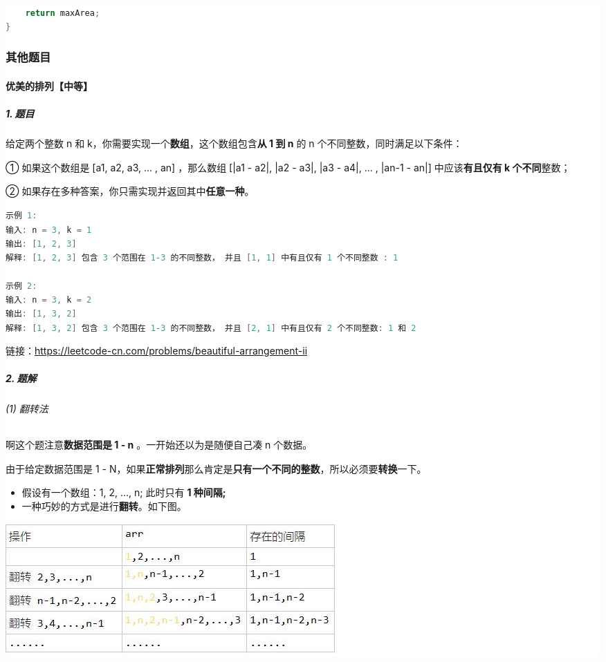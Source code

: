 ```java
    return maxArea;
}
```





### 其他题目

#### 优美的排列【中等】

##### 1. 题目

给定两个整数 n 和 k，你需要实现一个**数组**，这个数组包含**从 1 到 n** 的 n 个不同整数，同时满足以下条件：

① 如果这个数组是 [a1, a2, a3, ... , an] ，那么数组 [|a1 - a2|, |a2 - a3|, |a3 - a4|, ... , |an-1 - an|] 中应该**有且仅有 k 个不同**整数；

② 如果存在多种答案，你只需实现并返回其中**任意一种**。

```java
示例 1:
输入: n = 3, k = 1
输出: [1, 2, 3]
解释: [1, 2, 3] 包含 3 个范围在 1-3 的不同整数， 并且 [1, 1] 中有且仅有 1 个不同整数 : 1

示例 2:
输入: n = 3, k = 2
输出: [1, 3, 2]
解释: [1, 3, 2] 包含 3 个范围在 1-3 的不同整数， 并且 [2, 1] 中有且仅有 2 个不同整数: 1 和 2
```


链接：https://leetcode-cn.com/problems/beautiful-arrangement-ii

##### 2. 题解

###### (1) 翻转法

啊这个题注意**数据范围是 1 - n** 。一开始还以为是随便自己凑 n 个数据。

由于给定数据范围是 1 - N，如果**正常排列**那么肯定是**只有一个不同的整数**，所以必须要**转换**一下。

- 假设有一个数组：1, 2, ..., n; 此时只有 **1 种间隔;**
- 一种巧妙的方式是进行**翻转**。如下图。

![1.jpg](assets/5c1258de5a46299eb49f4ba3d3c71b255b2421763f4df16b6380e71f97746993-1.jpg)
